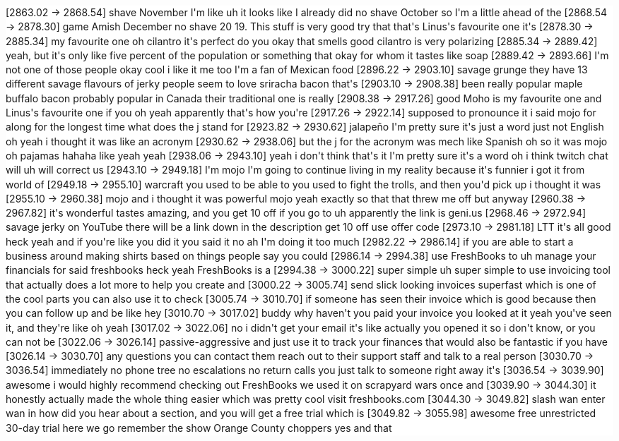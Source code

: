 [2863.02 → 2868.54] shave November I'm like uh it looks like I already did no shave October so I'm a little ahead of the
[2868.54 → 2878.30] game Amish December no shave 20 19. This stuff is very good try that that's Linus's favourite one it's
[2878.30 → 2885.34] my favourite one oh cilantro it's perfect do you okay that smells good cilantro is very polarizing
[2885.34 → 2889.42] yeah, but it's only like five percent of the population or something that okay for whom it tastes like soap
[2889.42 → 2893.66] I'm not one of those people okay cool i like it me too I'm a fan of Mexican food
[2896.22 → 2903.10] savage grunge they have 13 different savage flavours of jerky people seem to love sriracha bacon that's
[2903.10 → 2908.38] been really popular maple buffalo bacon probably popular in Canada their traditional one is really
[2908.38 → 2917.26] good Moho is my favourite one and Linus's favourite one if you oh yeah apparently that's how you're
[2917.26 → 2922.14] supposed to pronounce it i said mojo for along for the longest time what does the j stand for
[2923.82 → 2930.62] jalapeño I'm pretty sure it's just a word just not English oh yeah i thought it was like an acronym
[2930.62 → 2938.06] but the j for the acronym was mech like Spanish oh so it was mojo oh pajamas hahaha like yeah yeah
[2938.06 → 2943.10] yeah i don't think that's it I'm pretty sure it's a word oh i think twitch chat will uh will correct us
[2943.10 → 2949.18] I'm mojo I'm going to continue living in my reality because it's funnier i got it from world of
[2949.18 → 2955.10] warcraft you used to be able to you used to fight the trolls, and then you'd pick up i thought it was
[2955.10 → 2960.38] mojo and i thought it was powerful mojo yeah exactly so that that threw me off but anyway
[2960.38 → 2967.82] it's wonderful tastes amazing, and you get 10 off if you go to uh apparently the link is geni.us
[2968.46 → 2972.94] savage jerky on YouTube there will be a link down in the description get 10 off use offer code
[2973.10 → 2981.18] LTT it's all good heck yeah and if you're like you did it you said it no ah I'm doing it too much
[2982.22 → 2986.14] if you are able to start a business around making shirts based on things people say you could
[2986.14 → 2994.38] use FreshBooks to uh manage your financials for said freshbooks heck yeah FreshBooks is a
[2994.38 → 3000.22] super simple uh super simple to use invoicing tool that actually does a lot more to help you create and
[3000.22 → 3005.74] send slick looking invoices superfast which is one of the cool parts you can also use it to check
[3005.74 → 3010.70] if someone has seen their invoice which is good because then you can follow up and be like hey
[3010.70 → 3017.02] buddy why haven't you paid your invoice you looked at it yeah you've seen it, and they're like oh yeah
[3017.02 → 3022.06] no i didn't get your email it's like actually you opened it so i don't know, or you can not be
[3022.06 → 3026.14] passive-aggressive and just use it to track your finances that would also be fantastic if you have
[3026.14 → 3030.70] any questions you can contact them reach out to their support staff and talk to a real person
[3030.70 → 3036.54] immediately no phone tree no escalations no return calls you just talk to someone right away it's
[3036.54 → 3039.90] awesome i would highly recommend checking out FreshBooks we used it on scrapyard wars once and
[3039.90 → 3044.30] it honestly actually made the whole thing easier which was pretty cool visit freshbooks.com
[3044.30 → 3049.82] slash wan enter wan in how did you hear about a section, and you will get a free trial which is
[3049.82 → 3055.98] awesome free unrestricted 30-day trial here we go remember the show Orange County choppers yes and that